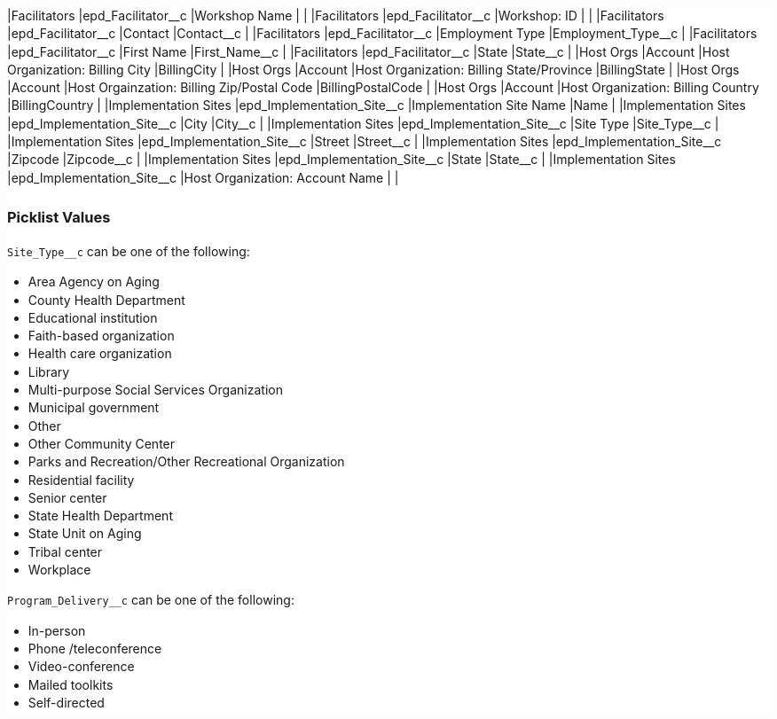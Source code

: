 |Facilitators |epd_Facilitator__c |Workshop Name | |
|Facilitators |epd_Facilitator__c |Workshop: ID | |
|Facilitators |epd_Facilitator__c |Contact |Contact__c |
|Facilitators |epd_Facilitator__c |Employment Type |Employment_Type__c |
|Facilitators |epd_Facilitator__c |First Name |First_Name__c |
|Facilitators |epd_Facilitator__c |State |State__c |
|Host Orgs |Account |Host Organization: Billing City |BillingCity |
|Host Orgs |Account |Host Organization: Billing State/Province |BillingState |
|Host Orgs |Account |Host Orgainzation: Billing Zip/Postal Code |BillingPostalCode |
|Host Orgs |Account |Host Organization: Billing Country |BillingCountry |
|Implementation Sites |epd_Implementation_Site__c |Implementation Site Name |Name |
|Implementation Sites |epd_Implementation_Site__c |City |City__c |
|Implementation Sites |epd_Implementation_Site__c |Site Type |Site_Type__c |
|Implementation Sites |epd_Implementation_Site__c |Street |Street__c |
|Implementation Sites |epd_Implementation_Site__c |Zipcode |Zipcode__c |
|Implementation Sites |epd_Implementation_Site__c |State |State__c |
|Implementation Sites |epd_Implementation_Site__c |Host Organization: Account Name | |

### Picklist Values
`Site_Type__c` can be one of the following:
 - Area Agency on Aging
 - County Health Department
 - Educational institution
 - Faith-based organization
 - Health care organization
 - Library
 - Multi-purpose Social Services Organization
 - Municipal government
 - Other
 - Other Community Center
 - Parks and Recreation/Other Recreational Organization
 - Residential facility
 - Senior center
 - State Health Department
 - State Unit on Aging
 - Tribal center
 - Workplace

`Program_Delivery__c` can be one of the following:
 - In-person 
 - Phone /teleconference 
 - Video-conference 
 - Mailed toolkits 
 - Self-directed 
